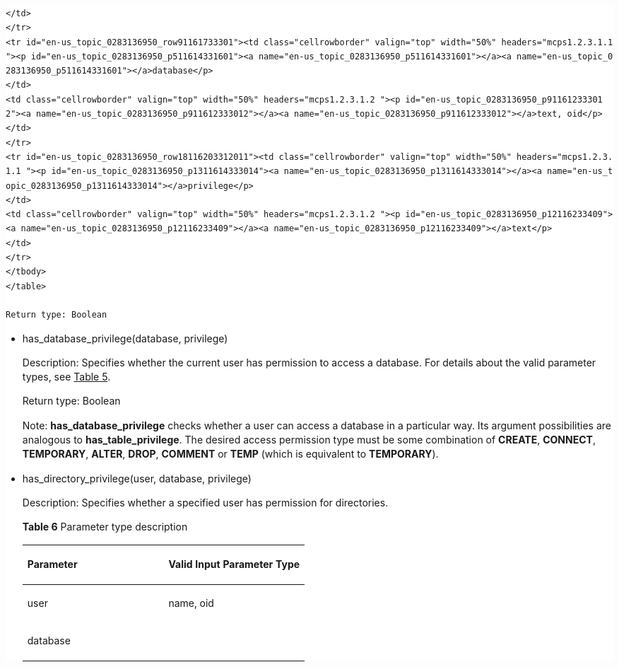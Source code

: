     </td>
    </tr>
    <tr id="en-us_topic_0283136950_row91161733301"><td class="cellrowborder" valign="top" width="50%" headers="mcps1.2.3.1.1 "><p id="en-us_topic_0283136950_p511614331601"><a name="en-us_topic_0283136950_p511614331601"></a><a name="en-us_topic_0283136950_p511614331601"></a>database</p>
    </td>
    <td class="cellrowborder" valign="top" width="50%" headers="mcps1.2.3.1.2 "><p id="en-us_topic_0283136950_p911612333012"><a name="en-us_topic_0283136950_p911612333012"></a><a name="en-us_topic_0283136950_p911612333012"></a>text, oid</p>
    </td>
    </tr>
    <tr id="en-us_topic_0283136950_row18116203312011"><td class="cellrowborder" valign="top" width="50%" headers="mcps1.2.3.1.1 "><p id="en-us_topic_0283136950_p1311614333014"><a name="en-us_topic_0283136950_p1311614333014"></a><a name="en-us_topic_0283136950_p1311614333014"></a>privilege</p>
    </td>
    <td class="cellrowborder" valign="top" width="50%" headers="mcps1.2.3.1.2 "><p id="en-us_topic_0283136950_p12116233409"><a name="en-us_topic_0283136950_p12116233409"></a><a name="en-us_topic_0283136950_p12116233409"></a>text</p>
    </td>
    </tr>
    </tbody>
    </table>

    Return type: Boolean

-   has\_database\_privilege\(database, privilege\)

    Description: Specifies whether the current user has permission to access a database. For details about the valid parameter types, see  [Table 5](#en-us_topic_0283136950_table111152337017).

    Return type: Boolean

    Note:  **has\_database\_privilege**  checks whether a user can access a database in a particular way. Its argument possibilities are analogous to  **has\_table\_privilege**. The desired access permission type must be some combination of  **CREATE**,  **CONNECT**,  **TEMPORARY**,  **ALTER**,  **DROP**,  **COMMENT**  or  **TEMP**  \(which is equivalent to  **TEMPORARY**\).

-   has\_directory\_privilege\(user, database, privilege\)

    Description: Specifies whether a specified user has permission for directories.

    **Table  6**  Parameter type description

    <a name="en-us_topic_0283136950_table111483362025"></a>
    <table><thead align="left"><tr id="en-us_topic_0283136950_row1814813361023"><th class="cellrowborder" valign="top" width="50%" id="mcps1.2.3.1.1"><p id="en-us_topic_0283136950_p11493369214"><a name="en-us_topic_0283136950_p11493369214"></a><a name="en-us_topic_0283136950_p11493369214"></a>Parameter</p>
    </th>
    <th class="cellrowborder" valign="top" width="50%" id="mcps1.2.3.1.2"><p id="en-us_topic_0283136950_p1714916361229"><a name="en-us_topic_0283136950_p1714916361229"></a><a name="en-us_topic_0283136950_p1714916361229"></a>Valid Input Parameter Type</p>
    </th>
    </tr>
    </thead>
    <tbody><tr id="en-us_topic_0283136950_row914916360215"><td class="cellrowborder" valign="top" width="50%" headers="mcps1.2.3.1.1 "><p id="en-us_topic_0283136950_p2149153610217"><a name="en-us_topic_0283136950_p2149153610217"></a><a name="en-us_topic_0283136950_p2149153610217"></a>user</p>
    </td>
    <td class="cellrowborder" valign="top" width="50%" headers="mcps1.2.3.1.2 "><p id="en-us_topic_0283136950_p01491436721"><a name="en-us_topic_0283136950_p01491436721"></a><a name="en-us_topic_0283136950_p01491436721"></a>name, oid</p>
    </td>
    </tr>
    <tr id="en-us_topic_0283136950_row514912361722"><td class="cellrowborder" valign="top" width="50%" headers="mcps1.2.3.1.1 "><p id="en-us_topic_0283136950_p16149163614220"><a name="en-us_topic_0283136950_p16149163614220"></a><a name="en-us_topic_0283136950_p16149163614220"></a>database</p>
    </td>